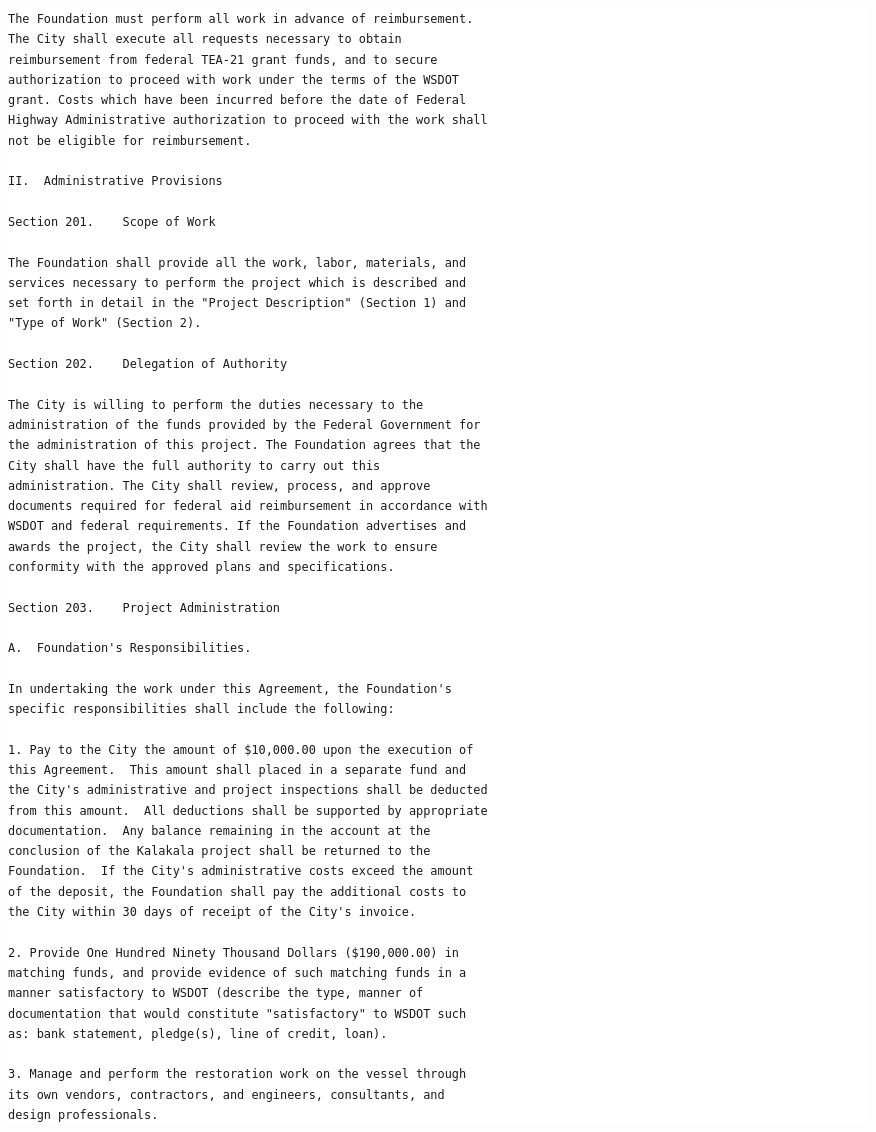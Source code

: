     The Foundation must perform all work in advance of reimbursement.  
    The City shall execute all requests necessary to obtain  
    reimbursement from federal TEA-21 grant funds, and to secure  
    authorization to proceed with work under the terms of the WSDOT  
    grant. Costs which have been incurred before the date of Federal  
    Highway Administrative authorization to proceed with the work shall  
    not be eligible for reimbursement.  
  
    II.  Administrative Provisions  
  
    Section 201.    Scope of Work  
  
    The Foundation shall provide all the work, labor, materials, and  
    services necessary to perform the project which is described and  
    set forth in detail in the "Project Description" (Section 1) and  
    "Type of Work" (Section 2).  
  
    Section 202.    Delegation of Authority  
  
    The City is willing to perform the duties necessary to the  
    administration of the funds provided by the Federal Government for  
    the administration of this project. The Foundation agrees that the  
    City shall have the full authority to carry out this  
    administration. The City shall review, process, and approve  
    documents required for federal aid reimbursement in accordance with  
    WSDOT and federal requirements. If the Foundation advertises and  
    awards the project, the City shall review the work to ensure  
    conformity with the approved plans and specifications.  
  
    Section 203.    Project Administration  
  
    A.  Foundation's Responsibilities.  
  
    In undertaking the work under this Agreement, the Foundation's  
    specific responsibilities shall include the following:  
  
    1. Pay to the City the amount of $10,000.00 upon the execution of  
    this Agreement.  This amount shall placed in a separate fund and  
    the City's administrative and project inspections shall be deducted  
    from this amount.  All deductions shall be supported by appropriate  
    documentation.  Any balance remaining in the account at the  
    conclusion of the Kalakala project shall be returned to the  
    Foundation.  If the City's administrative costs exceed the amount  
    of the deposit, the Foundation shall pay the additional costs to  
    the City within 30 days of receipt of the City's invoice.  
  
    2. Provide One Hundred Ninety Thousand Dollars ($190,000.00) in  
    matching funds, and provide evidence of such matching funds in a  
    manner satisfactory to WSDOT (describe the type, manner of  
    documentation that would constitute "satisfactory" to WSDOT such  
    as: bank statement, pledge(s), line of credit, loan).  
  
    3. Manage and perform the restoration work on the vessel through  
    its own vendors, contractors, and engineers, consultants, and  
    design professionals.  
  